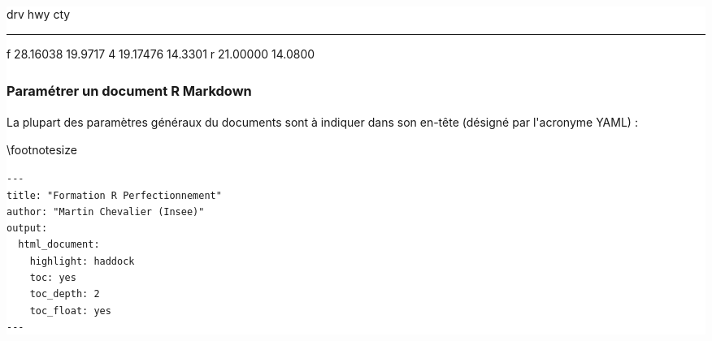 

drv         hwy       cty
----  ---------  --------
f      28.16038   19.9717
4      19.17476   14.3301
r      21.00000   14.0800

### Paramétrer un document R Markdown

La plupart des paramètres généraux du documents sont à indiquer dans son en-tête (désigné par l'acronyme YAML) : 

\footnotesize


```
---
title: "Formation R Perfectionnement"
author: "Martin Chevalier (Insee)"
output:
  html_document:
    highlight: haddock
    toc: yes
    toc_depth: 2
    toc_float: yes
---
```

